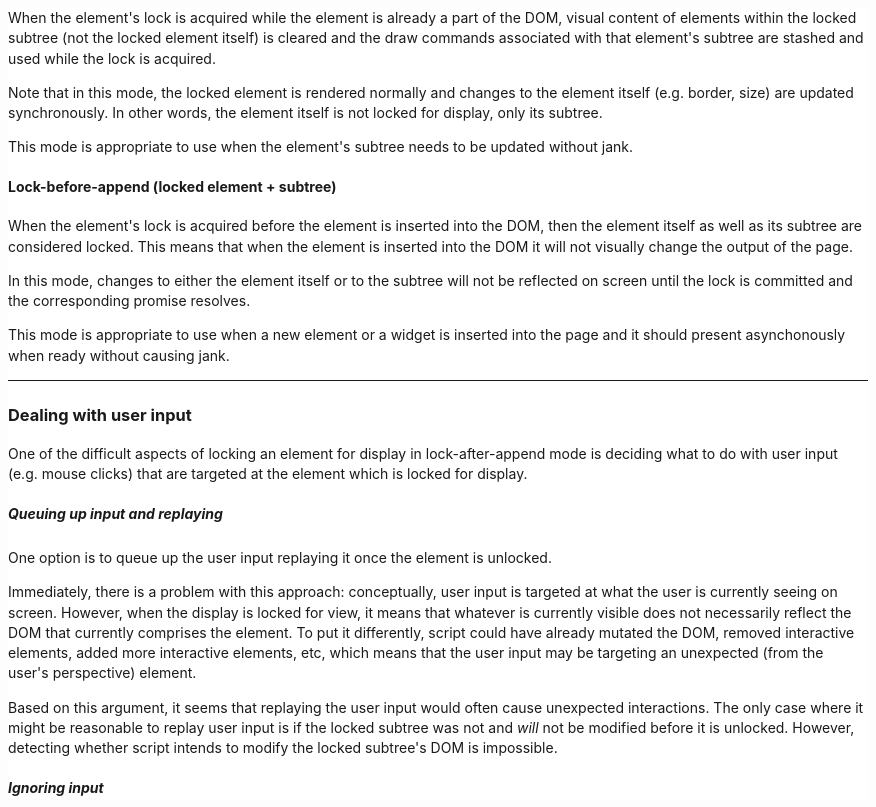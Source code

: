 When the element's lock is acquired while the element is already a part of the
DOM, visual content of elements within the locked subtree
(not the locked element itself) is cleared
and the draw commands associated with that element's subtree are stashed
and used while the lock is acquired.

Note that in this mode, the locked element is rendered normally and changes to the
element itself (e.g. border, size) are updated synchronously. In other words,
the element itself is not locked for display, only its subtree.

This mode is appropriate to use when the element's subtree needs to be updated
without jank.

#### Lock-before-append (locked element + subtree)

When the element's lock is acquired before the element is inserted into the DOM,
then the element itself as well as its subtree are considered locked. This means
that when the element is inserted into the DOM it will not visually change the
output of the page.

In this mode, changes to either the element itself or to the subtree will not be
reflected on screen until the lock is committed and the corresponding promise
resolves.

This mode is appropriate to use when a new element or a widget is inserted into
the page and it should present asynchonously when ready without causing jank.

---
### Dealing with user input

One of the difficult aspects of locking an element for display in
lock-after-append mode is deciding what to do with user input (e.g. mouse
clicks) that are targeted at the element which is locked for display.

##### Queuing up input and replaying

One option is to queue up the user input replaying it once the element is
unlocked.

Immediately, there is a problem with this approach: conceptually, user
input is targeted at what the user is currently seeing on screen. However, when
the display is locked for view, it means that whatever is currently visible does
not necessarily reflect the DOM that currently comprises the element. To put it
differently, script could have already mutated the DOM, removed interactive
elements, added more interactive elements, etc, which means that the user input
may be targeting an unexpected (from the user's perspective) element.

Based on this argument, it seems that replaying the user input would often cause
unexpected interactions. The only case where it might be reasonable to replay
user input is if the locked subtree was not and _will_ not be modified before it
is unlocked. However, detecting whether script intends to modify the locked
subtree's DOM is impossible.

##### Ignoring input
